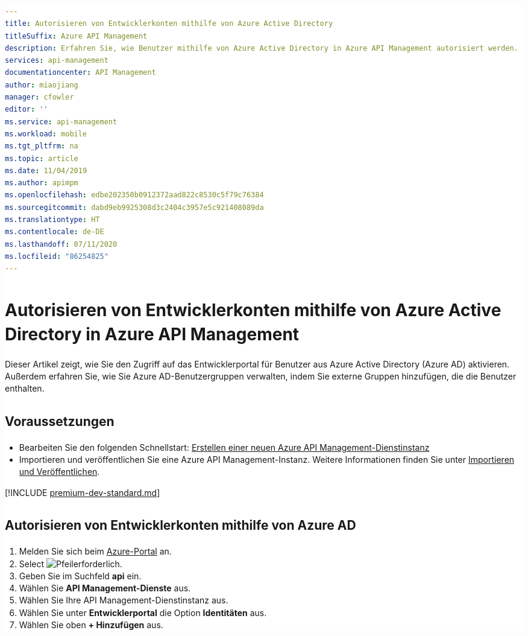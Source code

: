 ```yaml
---
title: Autorisieren von Entwicklerkonten mithilfe von Azure Active Directory
titleSuffix: Azure API Management
description: Erfahren Sie, wie Benutzer mithilfe von Azure Active Directory in Azure API Management autorisiert werden.
services: api-management
documentationcenter: API Management
author: miaojiang
manager: cfowler
editor: ''
ms.service: api-management
ms.workload: mobile
ms.tgt_pltfrm: na
ms.topic: article
ms.date: 11/04/2019
ms.author: apimpm
ms.openlocfilehash: edbe202350b0912372aad822c8530c5f79c76384
ms.sourcegitcommit: dabd9eb9925308d3c2404c3957e5c921408089da
ms.translationtype: HT
ms.contentlocale: de-DE
ms.lasthandoff: 07/11/2020
ms.locfileid: "86254825"
---
```

# <a name="authorize-developer-accounts-by-using-azure-active-directory-in-azure-api-management"></a>Autorisieren von Entwicklerkonten mithilfe von Azure Active Directory in Azure API Management

Dieser Artikel zeigt, wie Sie den Zugriff auf das Entwicklerportal für Benutzer aus Azure Active Directory (Azure AD) aktivieren. Außerdem erfahren Sie, wie Sie Azure AD-Benutzergruppen verwalten, indem Sie externe Gruppen hinzufügen, die die Benutzer enthalten.

## <a name="prerequisites"></a>Voraussetzungen

- Bearbeiten Sie den folgenden Schnellstart: [Erstellen einer neuen Azure API Management-Dienstinstanz](get-started-create-service-instance.md)
- Importieren und veröffentlichen Sie eine Azure API Management-Instanz. Weitere Informationen finden Sie unter [Importieren und Veröffentlichen](import-and-publish.md).

[!INCLUDE [premium-dev-standard.md](../../includes/api-management-availability-premium-dev-standard.md)]

## <a name="authorize-developer-accounts-by-using-azure-ad"></a>Autorisieren von Entwicklerkonten mithilfe von Azure AD

1. Melden Sie sich beim [Azure-Portal](https://portal.azure.com) an. 
2. Select ![Pfeil](./media/api-management-howto-aad/arrow.png)erforderlich.
3. Geben Sie im Suchfeld **api** ein.
4. Wählen Sie **API Management-Dienste** aus.
5. Wählen Sie Ihre API Management-Dienstinstanz aus.
6. Wählen Sie unter **Entwicklerportal** die Option **Identitäten** aus.
7. Wählen Sie oben **+ Hinzufügen** aus.
